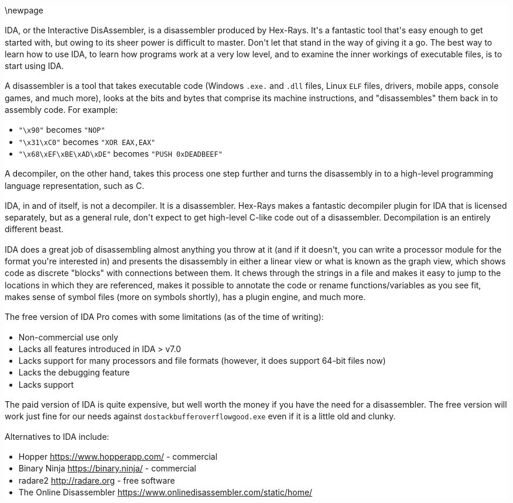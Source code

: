 \newpage

IDA, or the Interactive DisAssembler, is a disassembler produced by Hex-Rays.
It's a fantastic tool that's easy enough to get started with, but owing to its
sheer power is difficult to master. Don't let that stand in the way of giving
it a go. The best way to learn how to use IDA, to learn how programs work at a
very low level, and to examine the inner workings of executable files, is to
start using IDA.

A disassembler is a tool that takes executable code (Windows `.exe.` and `.dll`
files, Linux `ELF` files, drivers, mobile apps, console games, and much more),
looks at the bits and bytes that comprise its machine instructions, and
"disassembles" them back in to assembly code. For example:

* `"\x90"` becomes `"NOP"`
* `"\x31\xC0"` becomes `"XOR EAX,EAX"`
* `"\x68\xEF\xBE\xAD\xDE"` becomes `"PUSH 0xDEADBEEF"`

A decompiler, on the other hand, takes this process one step further and turns
the disassembly in to a high-level programming language representation, such as
C.

IDA, in and of itself, is not a decompiler. It is a disassembler. Hex-Rays
makes a fantastic decompiler plugin for IDA that is licensed separately, but as
a general rule, don't expect to get high-level C-like code out of a
disassembler. Decompilation is an entirely different beast.

IDA does a great job of disassembling almost anything you throw at it (and if
it doesn't, you can write a processor module for the format you're interested
in) and presents the disassembly in either a linear view or what is known as
the graph view, which shows code as discrete "blocks" with connections between
them. It chews through the strings in a file and makes it easy to jump to the
locations in which they are referenced, makes it possible to annotate the code
or rename functions/variables as you see fit, makes sense of symbol files (more
on symbols shortly), has a plugin engine, and much more.

The free version of IDA Pro comes with some limitations (as of the time of
writing):

* Non-commercial use only
* Lacks all features introduced in IDA > v7.0
* Lacks support for many processors and file formats (however, it does support 64-bit files now)
* Lacks the debugging feature
* Lacks support

The paid version of IDA is quite expensive, but well worth the money if you
have the need for a disassembler. The free version will work just fine for our
needs against `dostackbufferoverflowgood.exe` even if it is a little old and
clunky.

Alternatives to IDA include:

* Hopper <https://www.hopperapp.com/> - commercial
* Binary Ninja <https://binary.ninja/> - commercial
* radare2 <http://radare.org> - free software
* The Online Disassembler <https://www.onlinedisassembler.com/static/home/>
